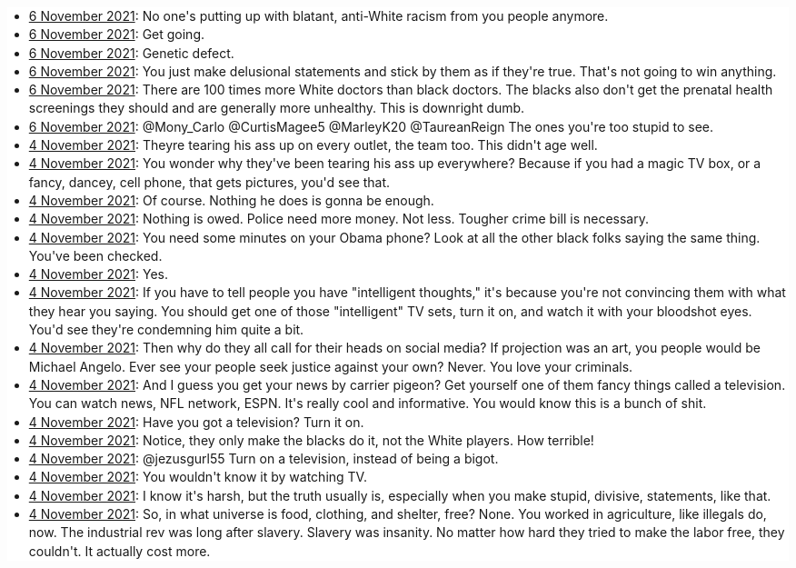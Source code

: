 * [ 6 November 2021](https://web.archive.org/web/20211106091456/https://twitter.com/stoplyingstats/status/1456912946538418176): No one's putting up with blatant, anti-White racism from you people anymore.
* [ 6 November 2021](https://web.archive.org/web/20211106091306/https://twitter.com/stoplyingstats/status/1456912472737255429): Get going.
* [ 6 November 2021](https://web.archive.org/web/20211106091003/https://twitter.com/stoplyingstats/status/1456911740596277251): Genetic defect.
* [ 6 November 2021](https://web.archive.org/web/20211106090702/https://twitter.com/stoplyingstats/status/1456910967321808897): You just make delusional statements and stick by them as if they're true. That's not going to win anything.
* [ 6 November 2021](https://web.archive.org/web/20211106090355/https://twitter.com/stoplyingstats/status/1456910165907845122): There are 100 times more White doctors than black doctors. The blacks also don't get the prenatal health screenings they should and are generally more unhealthy. This is downright dumb.
* [ 6 November 2021](https://web.archive.org/web/20211106090103/https://twitter.com/stoplyingstats/status/1456909483775512583): @Mony_Carlo @CurtisMagee5 @MarleyK20 @TaureanReign The ones you're too stupid to see.
* [ 4 November 2021](https://web.archive.org/web/20211104232710/https://twitter.com/stoplyingstats/status/1456382882977656837): Theyre tearing his ass up on every outlet, the team too. This didn't age well.
* [ 4 November 2021](https://web.archive.org/web/20211104232604/https://twitter.com/stoplyingstats/status/1456382478160179204): You wonder why they've been tearing his ass up everywhere? Because if you had a magic TV box, or a fancy, dancey, cell phone, that gets pictures, you'd see that.
* [ 4 November 2021](https://web.archive.org/web/20211104232441/https://twitter.com/stoplyingstats/status/1456382064224317443): Of course. Nothing he does is gonna be enough.
* [ 4 November 2021](https://web.archive.org/web/20211104232418/https://twitter.com/stoplyingstats/status/1456381887992193033): Nothing is owed. Police need more money. Not less. Tougher crime bill is necessary.
* [ 4 November 2021](https://web.archive.org/web/20211104232300/https://twitter.com/stoplyingstats/status/1456381409753452551): You need some minutes on your Obama phone? Look at all the other black folks saying the same thing. You've been checked.
* [ 4 November 2021](https://web.archive.org/web/20211104205429/https://twitter.com/stoplyingstats/status/1456335596515962885): Yes.
* [ 4 November 2021](https://web.archive.org/web/20211104205259/https://twitter.com/stoplyingstats/status/1456335273613307904): If you have to tell people you have "intelligent thoughts," it's because you're not convincing them with what they hear you saying. You should get one of those "intelligent" TV sets, turn it on, and watch it with your bloodshot eyes. You'd see they're condemning him quite a bit.
* [ 4 November 2021](https://web.archive.org/web/20211104195244/https://twitter.com/stoplyingstats/status/1456323524201746432): Then why do they all call for their heads on social media? If projection was an art, you people would be Michael Angelo. Ever see your people seek justice against your own? Never. You love your criminals.
* [ 4 November 2021](https://web.archive.org/web/20211104194957/https://twitter.com/stoplyingstats/status/1456322949611462661): And I guess you get your news by carrier pigeon? Get yourself one of them fancy things called a television. You can watch news, NFL network, ESPN. It's really cool and informative. You would know this is a bunch of shit.
* [ 4 November 2021](https://web.archive.org/web/20211104194709/https://twitter.com/stoplyingstats/status/1456322412904071177): Have you got a television? Turn it on.
* [ 4 November 2021](https://web.archive.org/web/20211104194526/https://twitter.com/stoplyingstats/status/1456322109647560705): Notice, they only make the blacks do it, not the White players. How terrible!
* [ 4 November 2021](https://web.archive.org/web/20211104180502/https://twitter.com/stoplyingstats/status/1456321605940830208): @jezusgurl55 Turn on a television, instead of being a bigot.
* [ 4 November 2021](https://web.archive.org/web/20211104194130/https://twitter.com/stoplyingstats/status/1456321372876120067): You wouldn't know it by watching TV.
* [ 4 November 2021](https://web.archive.org/web/20211104153433/https://twitter.com/stoplyingstats/status/1456263848231534593): I know it's harsh, but the truth usually is, especially when you make stupid, divisive, statements, like that.
* [ 4 November 2021](https://web.archive.org/web/20211104153306/https://twitter.com/stoplyingstats/status/1456263516038467595): So, in what universe is food, clothing, and shelter, free? None. You worked in agriculture, like illegals do, now. The industrial rev was long after slavery.  Slavery was insanity. No matter how hard they tried to make the labor free, they couldn't. It actually cost more.